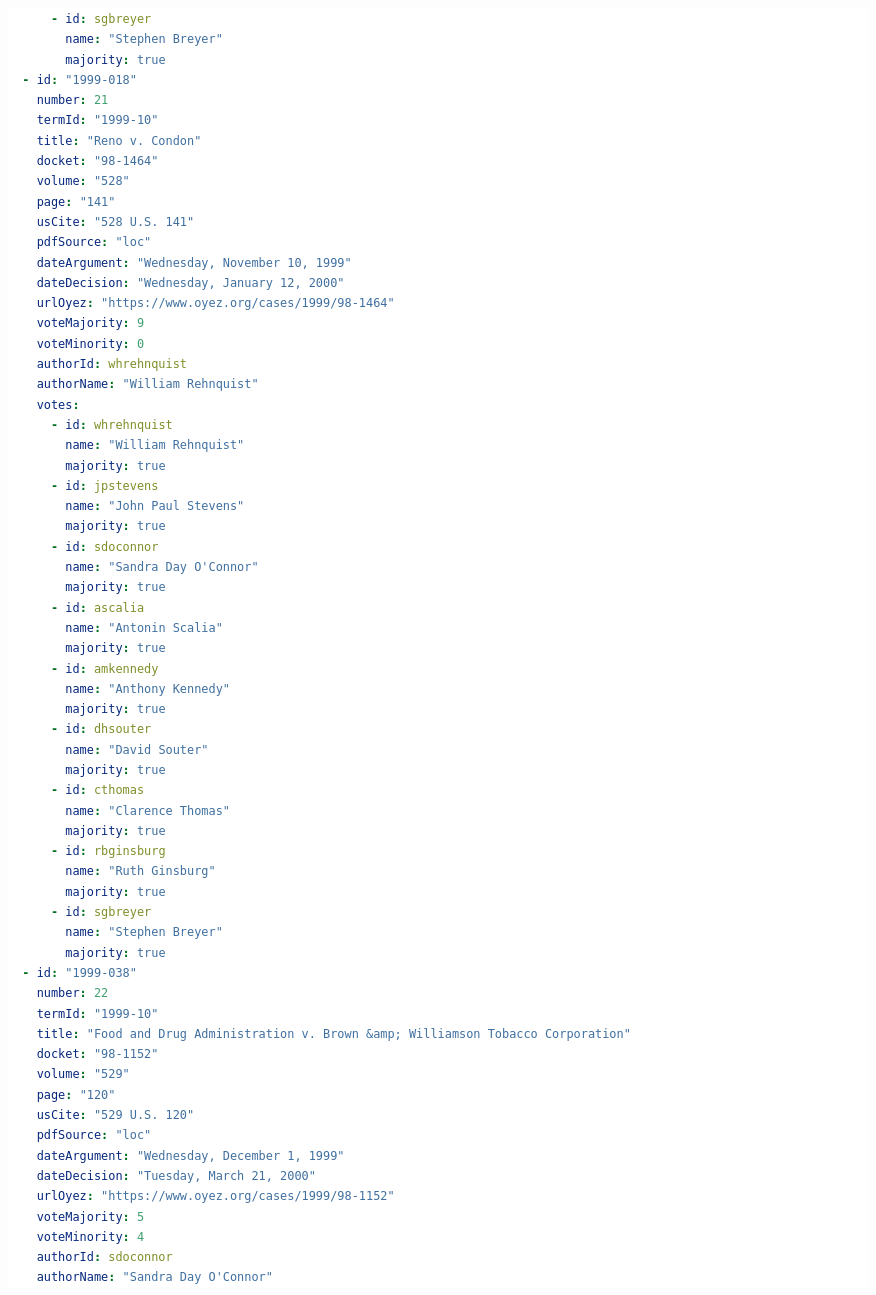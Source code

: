 ```yaml
      - id: sgbreyer
        name: "Stephen Breyer"
        majority: true
  - id: "1999-018"
    number: 21
    termId: "1999-10"
    title: "Reno v. Condon"
    docket: "98-1464"
    volume: "528"
    page: "141"
    usCite: "528 U.S. 141"
    pdfSource: "loc"
    dateArgument: "Wednesday, November 10, 1999"
    dateDecision: "Wednesday, January 12, 2000"
    urlOyez: "https://www.oyez.org/cases/1999/98-1464"
    voteMajority: 9
    voteMinority: 0
    authorId: whrehnquist
    authorName: "William Rehnquist"
    votes:
      - id: whrehnquist
        name: "William Rehnquist"
        majority: true
      - id: jpstevens
        name: "John Paul Stevens"
        majority: true
      - id: sdoconnor
        name: "Sandra Day O'Connor"
        majority: true
      - id: ascalia
        name: "Antonin Scalia"
        majority: true
      - id: amkennedy
        name: "Anthony Kennedy"
        majority: true
      - id: dhsouter
        name: "David Souter"
        majority: true
      - id: cthomas
        name: "Clarence Thomas"
        majority: true
      - id: rbginsburg
        name: "Ruth Ginsburg"
        majority: true
      - id: sgbreyer
        name: "Stephen Breyer"
        majority: true
  - id: "1999-038"
    number: 22
    termId: "1999-10"
    title: "Food and Drug Administration v. Brown &amp; Williamson Tobacco Corporation"
    docket: "98-1152"
    volume: "529"
    page: "120"
    usCite: "529 U.S. 120"
    pdfSource: "loc"
    dateArgument: "Wednesday, December 1, 1999"
    dateDecision: "Tuesday, March 21, 2000"
    urlOyez: "https://www.oyez.org/cases/1999/98-1152"
    voteMajority: 5
    voteMinority: 4
    authorId: sdoconnor
    authorName: "Sandra Day O'Connor"
```